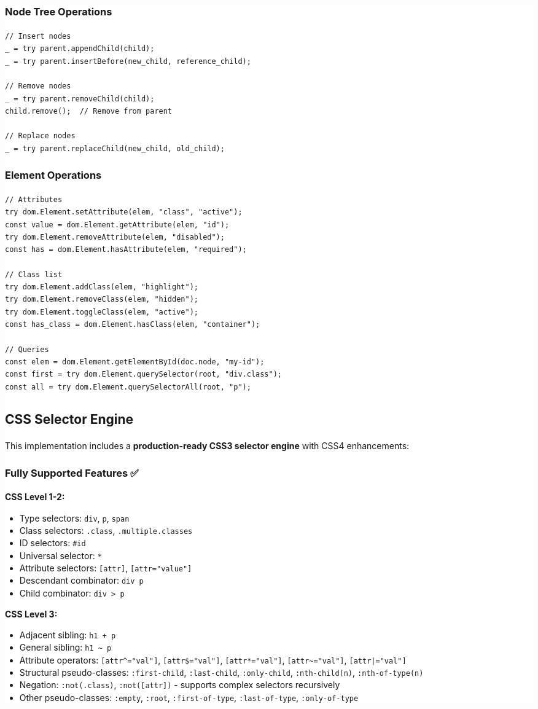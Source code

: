 ### Node Tree Operations

```zig
// Insert nodes
_ = try parent.appendChild(child);
_ = try parent.insertBefore(new_child, reference_child);

// Remove nodes
_ = try parent.removeChild(child);
child.remove();  // Remove from parent

// Replace nodes
_ = try parent.replaceChild(new_child, old_child);
```

### Element Operations

```zig
// Attributes
try dom.Element.setAttribute(elem, "class", "active");
const value = dom.Element.getAttribute(elem, "id");
try dom.Element.removeAttribute(elem, "disabled");
const has = dom.Element.hasAttribute(elem, "required");

// Class list
try dom.Element.addClass(elem, "highlight");
try dom.Element.removeClass(elem, "hidden");
try dom.Element.toggleClass(elem, "active");
const has_class = dom.Element.hasClass(elem, "container");

// Queries
const elem = dom.Element.getElementById(doc.node, "my-id");
const first = try dom.Element.querySelector(root, "div.class");
const all = try dom.Element.querySelectorAll(root, "p");
```

## CSS Selector Engine

This implementation includes a **production-ready CSS3 selector engine** with CSS4 enhancements:

### Fully Supported Features ✅

**CSS Level 1-2:**
- Type selectors: `div`, `p`, `span`
- Class selectors: `.class`, `.multiple.classes`
- ID selectors: `#id`
- Universal selector: `*`
- Attribute selectors: `[attr]`, `[attr="value"]`
- Descendant combinator: `div p`
- Child combinator: `div > p`

**CSS Level 3:**
- Adjacent sibling: `h1 + p`
- General sibling: `h1 ~ p`
- Attribute operators: `[attr^="val"]`, `[attr$="val"]`, `[attr*="val"]`, `[attr~="val"]`, `[attr|="val"]`
- Structural pseudo-classes: `:first-child`, `:last-child`, `:only-child`, `:nth-child(n)`, `:nth-of-type(n)`
- Negation: `:not(.class)`, `:not([attr])` - supports complex selectors recursively
- Other pseudo-classes: `:empty`, `:root`, `:first-of-type`, `:last-of-type`, `:only-of-type`
